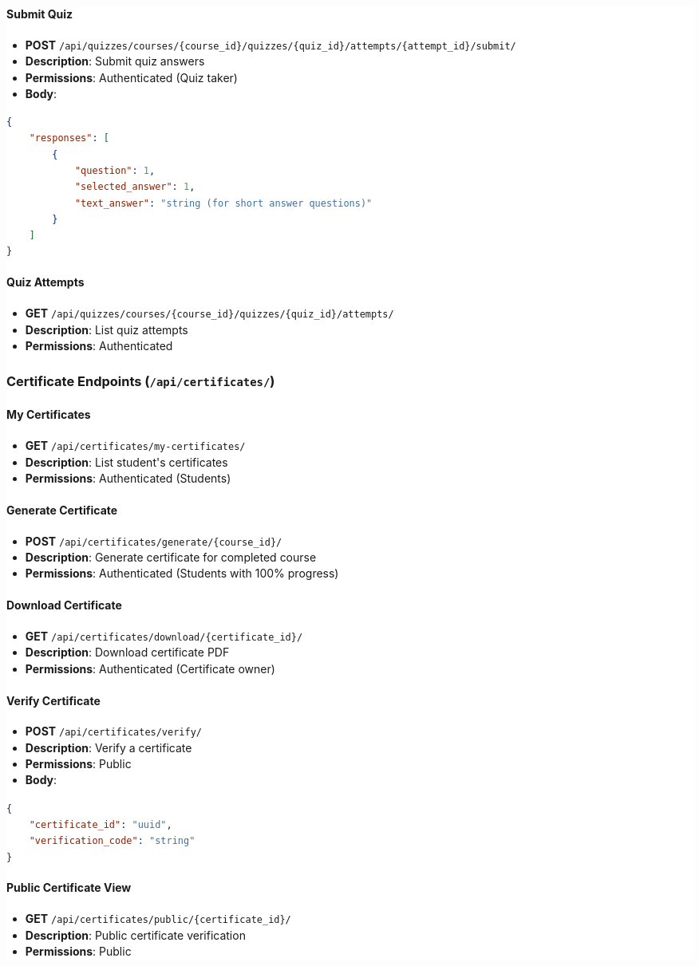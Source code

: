 #### Submit Quiz
- **POST** `/api/quizzes/courses/{course_id}/quizzes/{quiz_id}/attempts/{attempt_id}/submit/`
- **Description**: Submit quiz answers
- **Permissions**: Authenticated (Quiz taker)
- **Body**:
```json
{
    "responses": [
        {
            "question": 1,
            "selected_answer": 1,
            "text_answer": "string (for short answer questions)"
        }
    ]
}
```

#### Quiz Attempts
- **GET** `/api/quizzes/courses/{course_id}/quizzes/{quiz_id}/attempts/`
- **Description**: List quiz attempts
- **Permissions**: Authenticated

### Certificate Endpoints (`/api/certificates/`)

#### My Certificates
- **GET** `/api/certificates/my-certificates/`
- **Description**: List student's certificates
- **Permissions**: Authenticated (Students)

#### Generate Certificate
- **POST** `/api/certificates/generate/{course_id}/`
- **Description**: Generate certificate for completed course
- **Permissions**: Authenticated (Students with 100% progress)

#### Download Certificate
- **GET** `/api/certificates/download/{certificate_id}/`
- **Description**: Download certificate PDF
- **Permissions**: Authenticated (Certificate owner)

#### Verify Certificate
- **POST** `/api/certificates/verify/`
- **Description**: Verify a certificate
- **Permissions**: Public
- **Body**:
```json
{
    "certificate_id": "uuid",
    "verification_code": "string"
}
```

#### Public Certificate View
- **GET** `/api/certificates/public/{certificate_id}/`
- **Description**: Public certificate verification
- **Permissions**: Public

